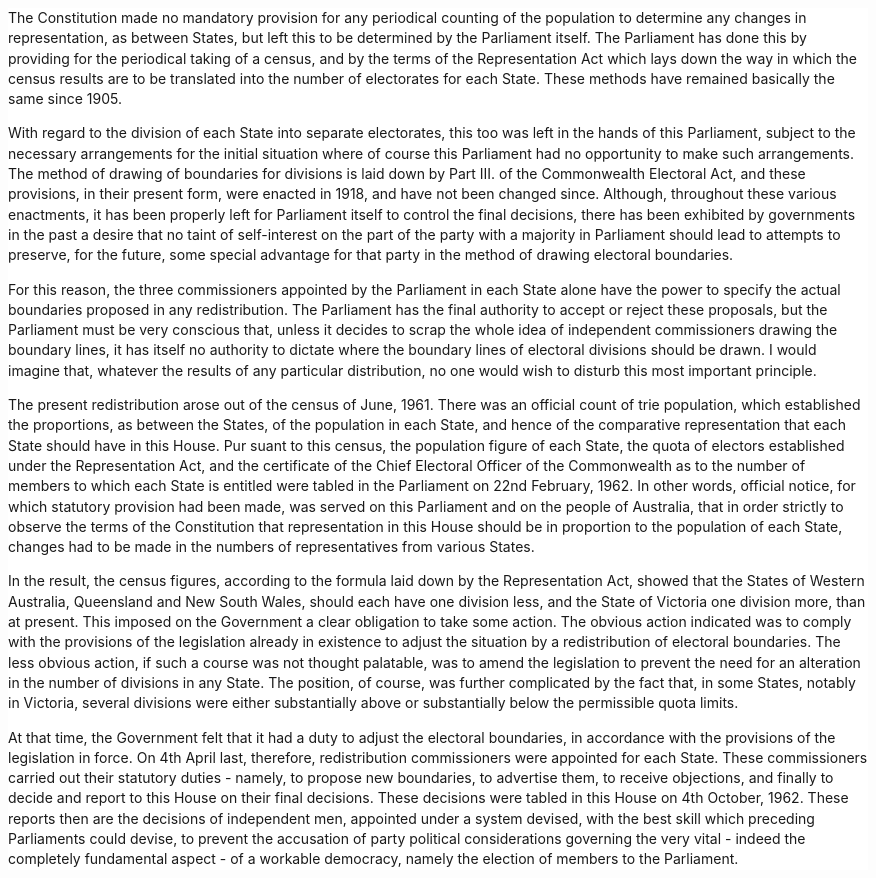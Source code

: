 The Constitution made no mandatory provision for any periodical counting of the population to determine any changes in representation, as between States, but left this to be determined by the Parliament itself. The Parliament has done this by providing for the periodical taking of a census, and by the terms of the Representation Act which lays down the way in which the census results are to be translated into the number of electorates for each State. These methods have remained basically the same since 1905. 

With regard to the division of each State into separate electorates, this too was left in the hands of this Parliament, subject to the necessary arrangements for the initial situation where of course this Parliament had no opportunity to make such arrangements. The method of drawing of boundaries for divisions is laid down by Part III. of the Commonwealth Electoral Act, and these provisions, in their present form, were enacted in 1918, and have not been changed since. Although, throughout these various enactments, it has been properly left for Parliament itself to control the final decisions, there has been exhibited by governments in the past a desire that no taint of self-interest on the part of the party with a majority in Parliament should lead to attempts to preserve, for the future, some special advantage for that party in the method of drawing electoral boundaries. 

For this reason, the three commissioners appointed by the Parliament in each State alone have the power to specify the actual boundaries proposed in any redistribution. The Parliament has the final authority to accept or reject these proposals, but the Parliament must be very conscious that, unless it decides to scrap the whole idea of independent commissioners drawing the boundary lines, it has itself no authority to dictate where the boundary lines of electoral divisions should be drawn. I would imagine that, whatever the results of any particular distribution, no one would wish to disturb this most important principle. 

The present redistribution arose out of the census of June, 1961. There was an official count of trie population, which established the proportions, as between the States, of the population in each State, and hence of the comparative representation that each State should have in this House. Pur suant to this census, the population figure of each State, the quota of electors established under the Representation Act, and the certificate of the Chief Electoral Officer of the Commonwealth as to the number of members to which each State is entitled were tabled in the Parliament on 22nd February, 1962. In other words, official notice, for which statutory provision had been made, was served on this Parliament and on the people of Australia, that in order strictly to observe the terms of the Constitution that representation in this House should be in proportion to the population of each State, changes had to be made in the numbers of representatives from various States. 

In the result, the census figures, according to the formula laid down by the Representation Act, showed that the States of Western Australia, Queensland and New South Wales, should each have one division less, and the State of Victoria one division more, than at present. This imposed on the Government a clear obligation to take some action. The obvious action indicated was to comply with the provisions of the legislation already in existence to adjust the situation by a redistribution of electoral boundaries. The less obvious action, if such a course was not thought palatable, was to amend the legislation to prevent the need for an alteration in the number of divisions in any State. The position, of course, was further complicated by the fact that, in some States, notably in Victoria, several divisions were either substantially above or substantially below the permissible quota limits. 

At that time, the Government felt that it had a duty to adjust the electoral boundaries, in accordance with the provisions of the legislation in force. On 4th April last, therefore, redistribution commissioners were appointed for each State. These commissioners carried out their statutory duties - namely, to propose new boundaries, to advertise them, to receive objections, and finally to decide and report to this House on their final decisions. These decisions were tabled in this House on 4th October, 1962. These reports then are the decisions of independent men, appointed under a system devised, with the best skill which preceding Parliaments could devise, to prevent the accusation of party political considerations governing the very vital - indeed the completely fundamental aspect - of a workable democracy, namely the election of members to the Parliament. 
